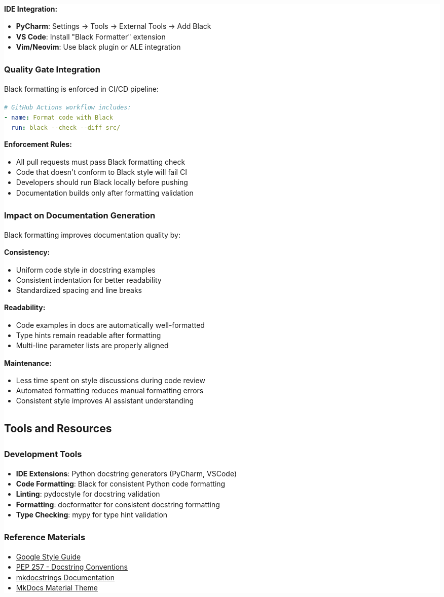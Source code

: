 **IDE Integration:**
- **PyCharm**: Settings → Tools → External Tools → Add Black
- **VS Code**: Install "Black Formatter" extension
- **Vim/Neovim**: Use black plugin or ALE integration

### Quality Gate Integration

Black formatting is enforced in CI/CD pipeline:

```yaml
# GitHub Actions workflow includes:
- name: Format code with Black
  run: black --check --diff src/
```

**Enforcement Rules:**
- All pull requests must pass Black formatting check
- Code that doesn't conform to Black style will fail CI
- Developers should run Black locally before pushing
- Documentation builds only after formatting validation

### Impact on Documentation Generation

Black formatting improves documentation quality by:

**Consistency:**
- Uniform code style in docstring examples
- Consistent indentation for better readability
- Standardized spacing and line breaks

**Readability:**
- Code examples in docs are automatically well-formatted
- Type hints remain readable after formatting
- Multi-line parameter lists are properly aligned

**Maintenance:**
- Less time spent on style discussions during code review
- Automated formatting reduces manual formatting errors
- Consistent style improves AI assistant understanding

## Tools and Resources

### Development Tools
- **IDE Extensions**: Python docstring generators (PyCharm, VSCode)
- **Code Formatting**: Black for consistent Python code formatting
- **Linting**: pydocstyle for docstring validation
- **Formatting**: docformatter for consistent docstring formatting
- **Type Checking**: mypy for type hint validation

### Reference Materials
- [Google Style Guide](https://google.github.io/styleguide/pyguide.html#38-comments-and-docstrings)
- [PEP 257 - Docstring Conventions](https://peps.python.org/pep-0257/)
- [mkdocstrings Documentation](https://mkdocstrings.github.io/)
- [MkDocs Material Theme](https://squidfunk.github.io/mkdocs-material/)
